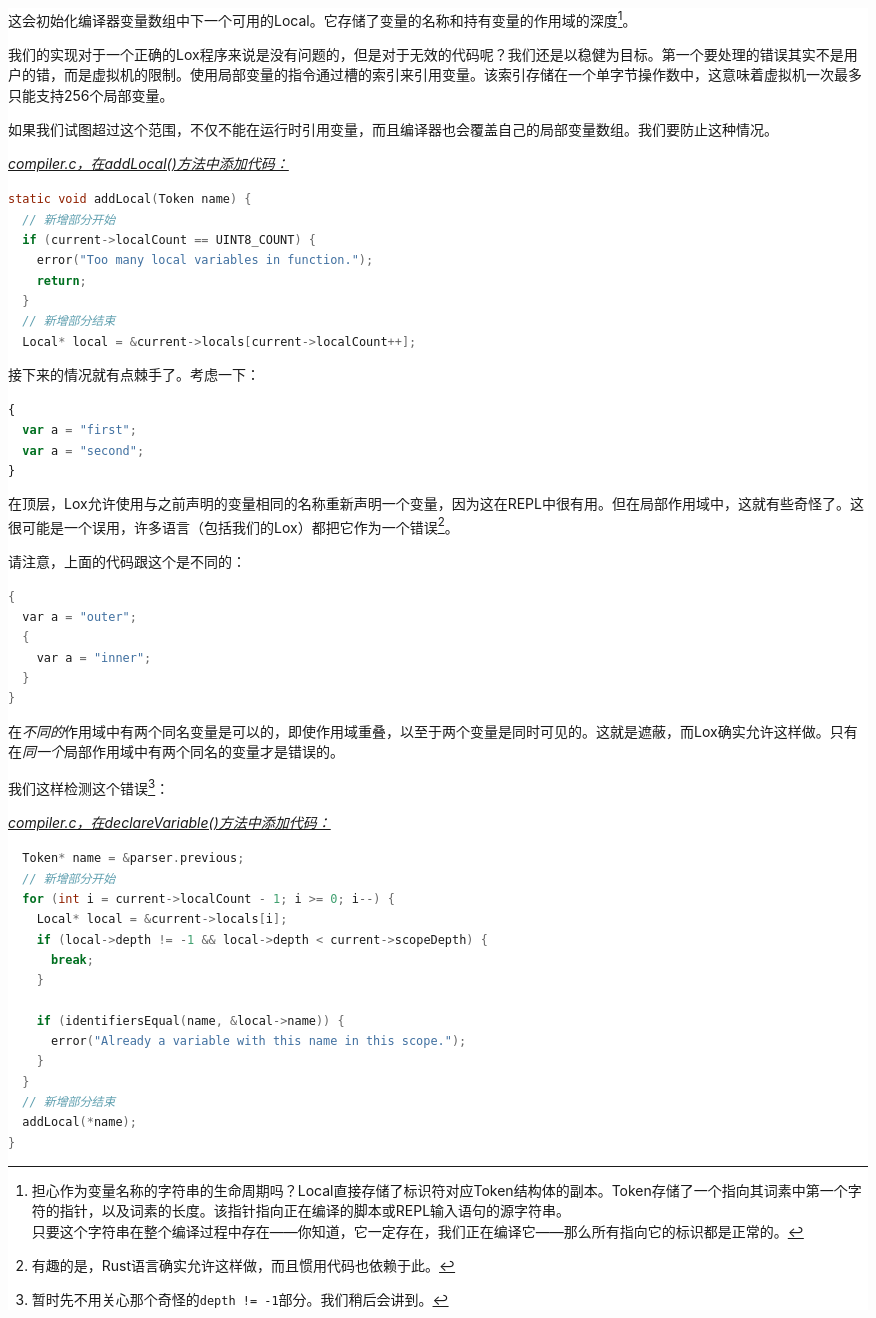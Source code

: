 
这会初始化编译器变量数组中下一个可用的Local。它存储了变量的名称和持有变量的作用域的深度[^8]。


我们的实现对于一个正确的Lox程序来说是没有问题的，但是对于无效的代码呢？我们还是以稳健为目标。第一个要处理的错误其实不是用户的错，而是虚拟机的限制。使用局部变量的指令通过槽的索引来引用变量。该索引存储在一个单字节操作数中，这意味着虚拟机一次最多只能支持256个局部变量。


如果我们试图超过这个范围，不仅不能在运行时引用变量，而且编译器也会覆盖自己的局部变量数组。我们要防止这种情况。

*<u>compiler.c，在addLocal()方法中添加代码：</u>*

```c
static void addLocal(Token name) {
  // 新增部分开始
  if (current->localCount == UINT8_COUNT) {
    error("Too many local variables in function.");
    return;
  }
  // 新增部分结束
  Local* local = &current->locals[current->localCount++];
```


接下来的情况就有点棘手了。考虑一下：

```javascript
{
  var a = "first";
  var a = "second";
}
```


在顶层，Lox允许使用与之前声明的变量相同的名称重新声明一个变量，因为这在REPL中很有用。但在局部作用域中，这就有些奇怪了。这很可能是一个误用，许多语言（包括我们的Lox）都把它作为一个错误[^9]。


请注意，上面的代码跟这个是不同的：

```c
{
  var a = "outer";
  {
    var a = "inner";
  }
}
```


在*不同的*作用域中有两个同名变量是可以的，即使作用域重叠，以至于两个变量是同时可见的。这就是遮蔽，而Lox确实允许这样做。只有在*同一个*局部作用域中有两个同名的变量才是错误的。


我们这样检测这个错误[^10]：

*<u>compiler.c，在declareVariable()方法中添加代码：</u>*

```c
  Token* name = &parser.previous;
  // 新增部分开始
  for (int i = current->localCount - 1; i >= 0; i--) {
    Local* local = &current->locals[i];
    if (local->depth != -1 && local->depth < current->scopeDepth) {
      break; 
    }

    if (identifiersEqual(name, &local->name)) {
      error("Already a variable with this name in this scope.");
    }
  }
  // 新增部分结束
  addLocal(*name);
}
```


[^1]: 函数参数也被大量使用。它们也像局部变量一样工作，因此我们将会对它们使用同样的实现技术。
[^2]: 这种排列方式显然不是巧合。我将Lox设计成可以单遍编译为基于堆栈的字节码。但我没必要为了适应这些限制对语言进行过多的调整。它的大部分设计应该感觉很自然。<BR>这在很大程度上是因为语言的历史与单次编译紧密联系在一起，其次是基于堆栈的架构。Lox的块作用域遵循的传统可以追溯到BCPL。作为程序员，我们对一门语言中什么是“正常”的直觉，即使在今天也会受到过去的硬件限制的影响。
[^3]: 在本章中，局部变量从虚拟机堆栈数组的底部开始，并在那里建立索引。当我们添加函数时，这个方案就变得有点复杂了。每个函数都需要自己的堆栈区域来存放参数和局部变量。但是，正如我们将看到的，这并没有如你所想那样增加太多的复杂性。
[^4]: 我们正在编写一个单遍编译器，所以对于如何在数组中对变量进行排序，我们并没有太多的选择。
[^5]: 特别说明，如果我们想在多线程应用程序中使用编译器（可能有多个编译器并行运行），那么使用全局变量是一个坏主意。
[^6]: 仔细想想，“块”是个奇怪的名字。作为比喻来说，“块”通常意味着一个不可分割的小单元，但出于某种原因，Algol 60委员会决定用它来指代一个复合结构——一系列语句。我想，还有更糟的情况，Algol 58将`begin`和`end`称为“语句括号”。
[^7]: 在后面编译函数体时，这个方法会派上用场。
[^8]: 担心作为变量名称的字符串的生命周期吗？Local直接存储了标识符对应Token结构体的副本。Token存储了一个指向其词素中第一个字符的指针，以及词素的长度。该指针指向正在编译的脚本或REPL输入语句的源字符串。<BR>只要这个字符串在整个编译过程中存在——你知道，它一定存在，我们正在编译它——那么所有指向它的标识都是正常的。
[^9]: 有趣的是，Rust语言确实允许这样做，而且惯用代码也依赖于此。
[^10]: 暂时先不用关心那个奇怪的`depth != -1`部分。我们稍后会讲到。
[^11]: 如果我们能检查它们的哈希值，将是一个不错的小优化，但标识不是完整的LoxString，所以我们还没有计算出它们的哈希值。
[^12]: 当多个局部变量同时退出作用域时，你会得到一系列的`OP_POP`指令，这些指令会被逐个解释。你可以在你的Lox实现中添加一个简单的优化，那就是专门的`OP_POPN`指令，该指令接受一个操作数，作为弹出的槽位的数量，并一次性弹出所有槽位。
[^13]: 把局部变量的值压到栈中似乎是多余的，因为它已经在栈中较低的某个位置了。问题是，其它字节码指令只能查找*栈顶*的数据。这也是我们的字节码指令集基于堆栈的主要表现。[基于寄存器](http://www.craftinginterpreters.com/a-virtual-machine.html#design-note)的字节码指令集避免了这种堆栈技巧，其代价是有着更多操作数的大型指令。
[^14]: 如果我们想为虚拟机实现一个调试器，在编译器中擦除局部变量名称是一个真正的问题。当用户逐步执行代码时，他们希望看到局部变量的值按名称排列。为了支持这一点，我们需要输出一些额外的信息，以跟踪每个栈槽中的局部变量的名称。
[^15]: 没有，即便Scheme也不是。
[^16]: 你可以把静态类型看作是这种趋势的一个极端例子。静态类型语言将所有的类型分析和类型错误处理都在编译过程中进行了整理。这样，运行时就不必浪费时间来检查值是否具有适合其操作的类型。事实上，在一些静态类型语言（如C）中，你甚至不*知道*运行时的类型。编译器完全擦除值类型的任何表示，只留下空白的比特位。